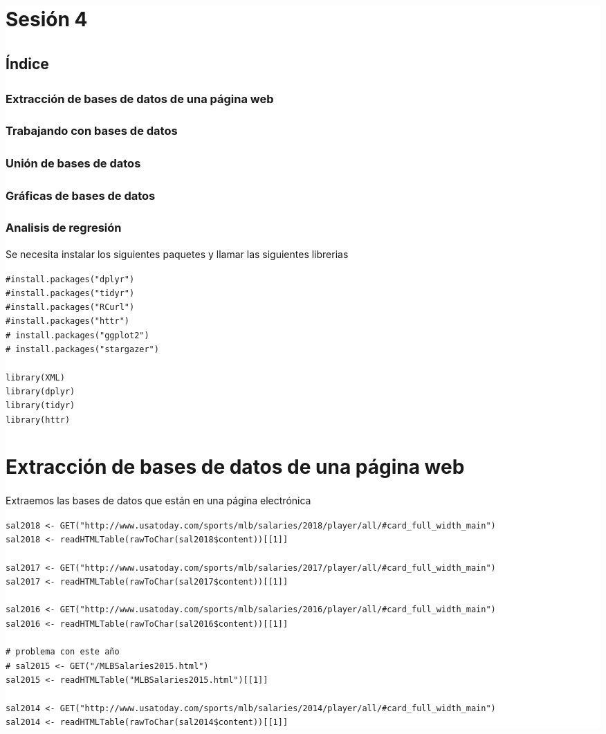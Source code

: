 # Sesión 4
## Índice
### Extracción de bases de datos de una página web
### Trabajando con bases de datos
### Unión de bases de datos
### Gráficas de bases de datos 
### Analisis de regresión 

Se necesita instalar los siguientes paquetes y llamar las siguientes librerias

    #install.packages("dplyr")
    #install.packages("tidyr")
    #install.packages("RCurl")
    #install.packages("httr")
    # install.packages("ggplot2")
    # install.packages("stargazer")

    library(XML)
    library(dplyr)
    library(tidyr)
    library(httr)

# Extracción de bases de datos  de una página web
 Extraemos las bases de datos que están en una página electrónica

    sal2018 <- GET("http://www.usatoday.com/sports/mlb/salaries/2018/player/all/#card_full_width_main")
    sal2018 <- readHTMLTable(rawToChar(sal2018$content))[[1]]

    sal2017 <- GET("http://www.usatoday.com/sports/mlb/salaries/2017/player/all/#card_full_width_main")
    sal2017 <- readHTMLTable(rawToChar(sal2017$content))[[1]]

    sal2016 <- GET("http://www.usatoday.com/sports/mlb/salaries/2016/player/all/#card_full_width_main")
    sal2016 <- readHTMLTable(rawToChar(sal2016$content))[[1]]

    # problema con este año
    # sal2015 <- GET("/MLBSalaries2015.html")
    sal2015 <- readHTMLTable("MLBSalaries2015.html")[[1]]

    sal2014 <- GET("http://www.usatoday.com/sports/mlb/salaries/2014/player/all/#card_full_width_main")
    sal2014 <- readHTMLTable(rawToChar(sal2014$content))[[1]]
